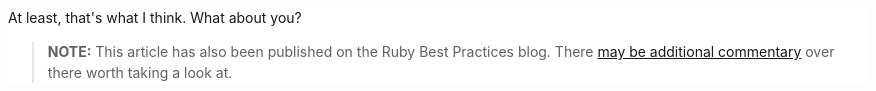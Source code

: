 At least, that's what I think. What about you?

  
> **NOTE:** This article has also been published on the Ruby Best Practices blog. There [may be additional commentary](http://blog.rubybestpractices.com/posts/gregory/040-issue-10-uses-for-modules.html#disqus_thread) 
over there worth taking a look at.

